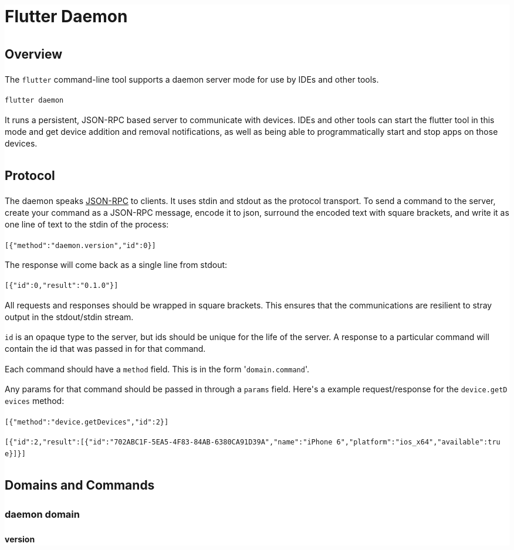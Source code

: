 # Flutter Daemon

## Overview

The `flutter` command-line tool supports a daemon server mode for use by IDEs and other tools.

```
flutter daemon
```

It runs a persistent, JSON-RPC based server to communicate with devices. IDEs and other tools can start the flutter tool in this mode and get device addition and removal notifications, as well as being able to programmatically start and stop apps on those devices.

## Protocol

The daemon speaks [JSON-RPC](http://json-rpc.org/) to clients. It uses stdin and stdout as the protocol transport. To send a command to the server, create your command as a JSON-RPC message, encode it to json, surround the encoded text with square brackets, and write it as one line of text to the stdin of the process:

```
[{"method":"daemon.version","id":0}]
```

The response will come back as a single line from stdout:

```
[{"id":0,"result":"0.1.0"}]
```

All requests and responses should be wrapped in square brackets. This ensures that the communications are resilient to stray output in the stdout/stdin stream.

`id` is an opaque type to the server, but ids should be unique for the life of the server. A response to a particular command will contain the id that was passed in for that command.

Each command should have a `method` field. This is in the form '`domain.command`'.

Any params for that command should be passed in through a `params` field. Here's a example request/response for the `device.getDevices` method:

```
[{"method":"device.getDevices","id":2}]
```

```
[{"id":2,"result":[{"id":"702ABC1F-5EA5-4F83-84AB-6380CA91D39A","name":"iPhone 6","platform":"ios_x64","available":true}]}]
```

## Domains and Commands

### daemon domain

#### version
